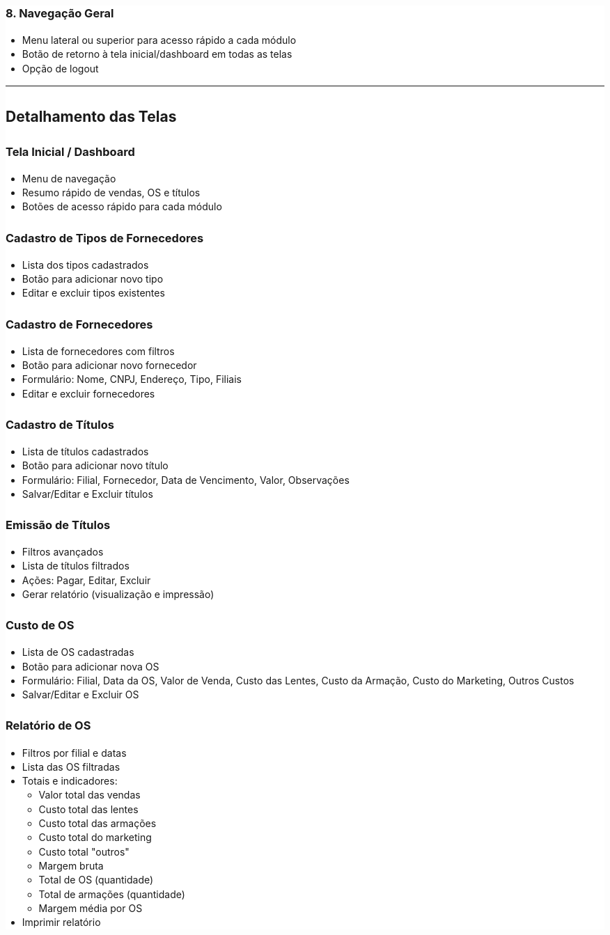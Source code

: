 ### 8. Navegação Geral
- Menu lateral ou superior para acesso rápido a cada módulo
- Botão de retorno à tela inicial/dashboard em todas as telas
- Opção de logout

---

## Detalhamento das Telas

### Tela Inicial / Dashboard
- Menu de navegação
- Resumo rápido de vendas, OS e títulos
- Botões de acesso rápido para cada módulo

### Cadastro de Tipos de Fornecedores
- Lista dos tipos cadastrados
- Botão para adicionar novo tipo
- Editar e excluir tipos existentes

### Cadastro de Fornecedores
- Lista de fornecedores com filtros
- Botão para adicionar novo fornecedor
- Formulário: Nome, CNPJ, Endereço, Tipo, Filiais
- Editar e excluir fornecedores

### Cadastro de Títulos
- Lista de títulos cadastrados
- Botão para adicionar novo título
- Formulário: Filial, Fornecedor, Data de Vencimento, Valor, Observações
- Salvar/Editar e Excluir títulos

### Emissão de Títulos
- Filtros avançados
- Lista de títulos filtrados
- Ações: Pagar, Editar, Excluir
- Gerar relatório (visualização e impressão)

### Custo de OS
- Lista de OS cadastradas
- Botão para adicionar nova OS
- Formulário: Filial, Data da OS, Valor de Venda, Custo das Lentes, Custo da Armação, Custo do Marketing, Outros Custos
- Salvar/Editar e Excluir OS

### Relatório de OS
- Filtros por filial e datas
- Lista das OS filtradas
- Totais e indicadores:
  - Valor total das vendas
  - Custo total das lentes
  - Custo total das armações
  - Custo total do marketing
  - Custo total "outros"
  - Margem bruta
  - Total de OS (quantidade)
  - Total de armações (quantidade)
  - Margem média por OS
- Imprimir relatório
